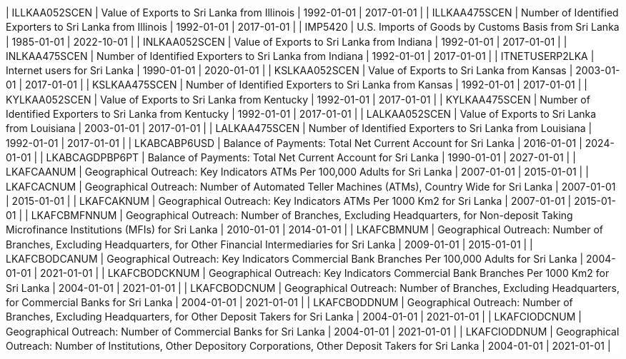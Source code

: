 | ILLKAA052SCEN       | Value of Exports to Sri Lanka from Illinois                                                                                                                         | 1992-01-01          | 2017-01-01        |
| ILLKAA475SCEN       | Number of Identified Exporters to Sri Lanka from Illinois                                                                                                           | 1992-01-01          | 2017-01-01        |
| IMP5420             | U.S. Imports of Goods by Customs Basis from Sri Lanka                                                                                                               | 1985-01-01          | 2022-10-01        |
| INLKAA052SCEN       | Value of Exports to Sri Lanka from Indiana                                                                                                                          | 1992-01-01          | 2017-01-01        |
| INLKAA475SCEN       | Number of Identified Exporters to Sri Lanka from Indiana                                                                                                            | 1992-01-01          | 2017-01-01        |
| ITNETUSERP2LKA      | Internet users for Sri Lanka                                                                                                                                        | 1990-01-01          | 2020-01-01        |
| KSLKAA052SCEN       | Value of Exports to Sri Lanka from Kansas                                                                                                                           | 2003-01-01          | 2017-01-01        |
| KSLKAA475SCEN       | Number of Identified Exporters to Sri Lanka from Kansas                                                                                                             | 1992-01-01          | 2017-01-01        |
| KYLKAA052SCEN       | Value of Exports to Sri Lanka from Kentucky                                                                                                                         | 1992-01-01          | 2017-01-01        |
| KYLKAA475SCEN       | Number of Identified Exporters to Sri Lanka from Kentucky                                                                                                           | 1992-01-01          | 2017-01-01        |
| LALKAA052SCEN       | Value of Exports to Sri Lanka from Louisiana                                                                                                                        | 2003-01-01          | 2017-01-01        |
| LALKAA475SCEN       | Number of Identified Exporters to Sri Lanka from Louisiana                                                                                                          | 1992-01-01          | 2017-01-01        |
| LKABCABP6USD        | Balance of Payments: Total Net Current Account for Sri Lanka                                                                                                        | 2016-01-01          | 2024-01-01        |
| LKABCAGDPBP6PT      | Balance of Payments: Total Net Current Account for Sri Lanka                                                                                                        | 1990-01-01          | 2027-01-01        |
| LKAFCAANUM          | Geographical Outreach: Key Indicators ATMs Per 100,000 Adults for Sri Lanka                                                                                         | 2007-01-01          | 2015-01-01        |
| LKAFCACNUM          | Geographical Outreach: Number of Automated Teller Machines (ATMs), Country Wide for Sri Lanka                                                                       | 2007-01-01          | 2015-01-01        |
| LKAFCAKNUM          | Geographical Outreach: Key Indicators ATMs Per 1000 Km2 for Sri Lanka                                                                                               | 2007-01-01          | 2015-01-01        |
| LKAFCBMFNNUM        | Geographical Outreach: Number of Branches, Excluding Headquarters, for Non-deposit Taking Microfinance Institutions (MFIs) for Sri Lanka                            | 2010-01-01          | 2014-01-01        |
| LKAFCBMNUM          | Geographical Outreach: Number of Branches, Excluding Headquarters, for Other Financial Intermediaries for Sri Lanka                                                 | 2009-01-01          | 2015-01-01        |
| LKAFCBODCANUM       | Geographical Outreach: Key Indicators Commercial Bank Branches Per 100,000 Adults for Sri Lanka                                                                     | 2004-01-01          | 2021-01-01        |
| LKAFCBODCKNUM       | Geographical Outreach: Key Indicators Commercial Bank Branches Per 1000 Km2 for Sri Lanka                                                                           | 2004-01-01          | 2021-01-01        |
| LKAFCBODCNUM        | Geographical Outreach: Number of Branches, Excluding Headquarters, for Commercial Banks for Sri Lanka                                                               | 2004-01-01          | 2021-01-01        |
| LKAFCBODDNUM        | Geographical Outreach: Number of Branches, Excluding Headquarters, for Other Deposit Takers for Sri Lanka                                                           | 2004-01-01          | 2021-01-01        |
| LKAFCIODCNUM        | Geographical Outreach: Number of Commercial Banks for Sri Lanka                                                                                                     | 2004-01-01          | 2021-01-01        |
| LKAFCIODDNUM        | Geographical Outreach: Number of Institutions, Other Depository Corporations, Other Deposit Takers for Sri Lanka                                                    | 2004-01-01          | 2021-01-01        |